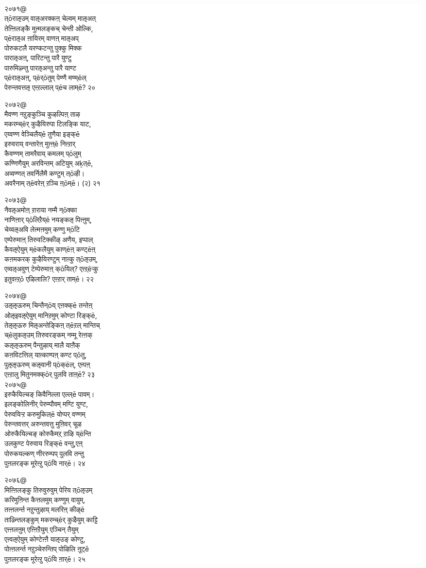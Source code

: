 २०७१@  
त्ōराऌउम् वाऌअरक्कऩ् चेल्वम् माऌअत्  
 तेऩ्ऩिलङ्कै मुऩ्मलङ्कच् चेन्ती ओल्कि,  
प्ēराऌअ ऩायिरम् वाणऩ् माऌअप्  
 पोरुकटलै यरण्कटन्तु पुक्कु मिक्क  
पाराऌअऩ्, पारिटन्तु पारै युण्टु  
 पारुमिऴ्न्तु पारऌअन्तु पारै याण्ट  
प्ēराऌअऩ्, प्ēर्ōतुम् पेण्णै मण्म्ēल्  
 पेरुन्तवत्तऌ एऩ्ऱल्लाल् प्ēच लाम्ē? २०  
    
२०७२@  
मैवण्ण नऱुङ्कुञ्चि कुऴल्पिऩ् ताऴ  
 मकरम्च्ēर् कुऴैयिरुपा टिलङ्कि याट,  
एय्वण्ण वेञ्चिलैय्ē तुणैया इङ्क्ē  
 इरुवराय् वन्तारेऩ् मुऩ्ऩ्ē निऩ्ऱार्  
कैवण्णम् तामरैवाय् कमलम् प्ōलुम्  
 कण्णिणैयुम् अरविन्तम् अटियुम् अḵत्ē,  
अव्वण्णत् तवर्निलैमै कण्टुम् त्ōऴी।  
 अवरैनाम् त्ēवरेऩ् ऱञ्चि ऩ्ōम्ē। (२) २१  
    
२०७३@  
नैवऌअमोऩ् ऱाराया नम्मै न्ōक्का  
 नाणिऩार् प्ōलिऱैय्ē नयङ्कऌ पिऩ्ऩुम्,  
चेय्वऌअवि लेऩ्मऩमुम् कण्णु म्ōटि  
 एम्पेरुमाऩ् तिरुवटिक्कीऴ् अणैय, इप्पाल्  
कैवऌऐयुम् म्ēकलैयुम् काण्ēऩ् कण्ट्ēऩ्  
 कऩमकरक् कुऴैयिरण्टुम् नाऩ्कु त्ōऌउम्,  
एव्वऌअवुण् टेम्पेरुमाऩ् क्ōयिल्? एऩ्ऱ्ēऱ्कु  
 इतुवऩ्ऱ्ō एऴिलालि? एऩ्ऱार् ताम्ē। २२  
    
२०७४@  
उऌऌऊरुम् चिन्तैन्ōय् एऩक्क्ē तन्तेऩ्  
 ओऌइवऌऐयुम् मानिऱमुम् कोण्टा रिङ्क्ē,  
तेऌऌऊरु मिऌअन्तेङ्किऩ् त्ēऱल् मान्तिच्  
 च्ēलुकऌउम् तिरुवरङ्कम् नम्मू रेऩ्ऩक्  
कऌऌऊरुम् पैन्तुऴाय् मालै याऩैक्  
 कऩविटत्तिल् याऩ्काण्पऩ् कण्ट प्ōतु,  
पुऌऌऊरुम् कऌवानी प्ōक्ēल्, एऩ्पऩ्  
 एऩ्ऱालु मितुनमक्क्ōर् पुलवि ताऩ्ē? २३  
२०७५@  
इरुकैयिल्चङ् किवैनिल्ला एल्ल्ē पावम्।  
 इलङ्कोलिनीर् पेरुम्पौवम् मण्टि युण्ट,  
पेरुवयिऱ्ऱ करुमुकिल्ē योप्पर् वण्णम्  
 पेरुन्तवत्तर् अरुन्तवत्तु मुऩिवर् चूऴ  
ओरुकैयिल्चङ् कोरुकैमऱ् ऱाऴि य्ēन्ति  
 उलकुण्ट पेरुवाय रिङ्क्ē वन्तु,एऩ्  
पोरुकयल्कण् णीररुम्पप् पुलवि तन्तु  
 पुऩलरङ्क मूरेऩ्ऱु प्ōयि नार्ē। २४  
    
२०७६@  
मिऩ्ऩिलङ्कु तिरुवुरुवुम् पेरिय त्ōऌउम्  
 करिमुऩिन्त कैत्तलमुम् कण्णुम् वायुम्,  
तऩ्ऩलर्न्त नऱुन्तुऴाय् मलरिऩ् कीऴ्ē  
 ताऴ्न्तिलङ्कुम् मकरम्च्ēर् कुऴैयुम् काट्टि  
एऩ्ऩलऩुम् एऩ्ऩिऱैयुम् एञ्चिन् तैयुम्  
 एऩ्वऌऐयुम् कोण्टेऩ्ऩै याऌउङ् कोण्टु,  
पोऩ्ऩलर्न्त नऱुञ्चेरुन्तिप् पोऴिलि ऩूट्ē  
 पुऩलरङ्क मूरेऩ्ऱु प्ōयि ऩार्ē। २५  
    